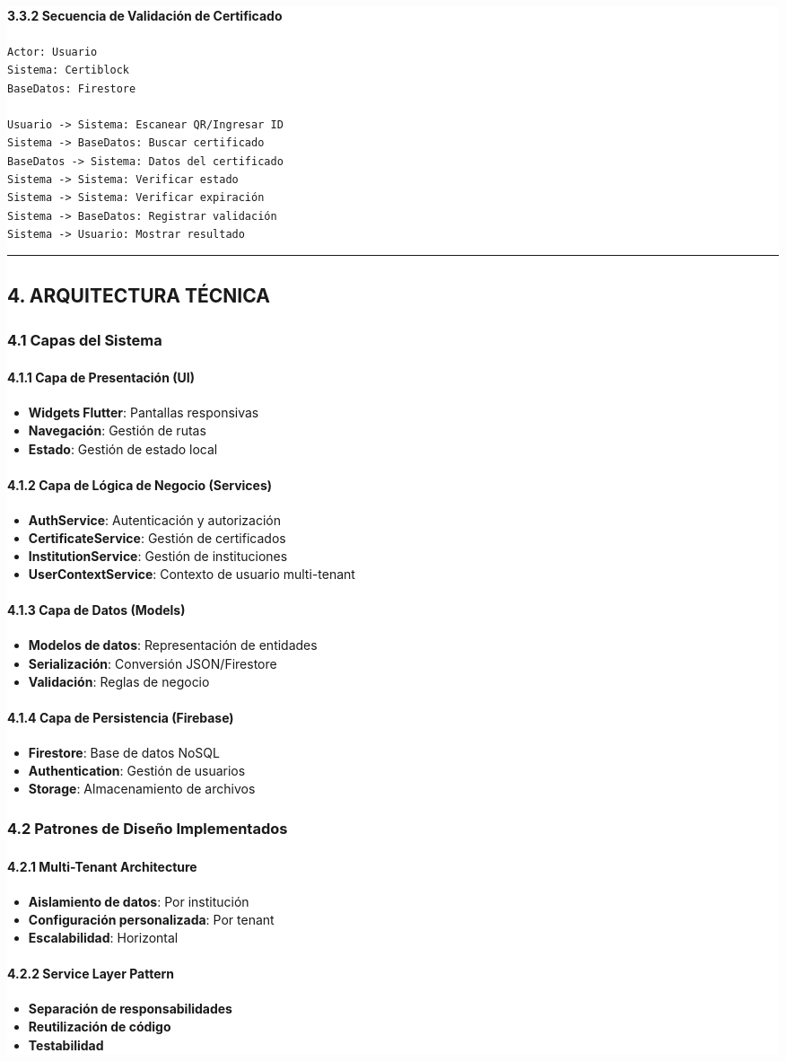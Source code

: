#### 3.3.2 Secuencia de Validación de Certificado
```
Actor: Usuario
Sistema: Certiblock
BaseDatos: Firestore

Usuario -> Sistema: Escanear QR/Ingresar ID
Sistema -> BaseDatos: Buscar certificado
BaseDatos -> Sistema: Datos del certificado
Sistema -> Sistema: Verificar estado
Sistema -> Sistema: Verificar expiración
Sistema -> BaseDatos: Registrar validación
Sistema -> Usuario: Mostrar resultado
```

---

## 4. ARQUITECTURA TÉCNICA

### 4.1 Capas del Sistema

#### 4.1.1 Capa de Presentación (UI)
- **Widgets Flutter**: Pantallas responsivas
- **Navegación**: Gestión de rutas
- **Estado**: Gestión de estado local

#### 4.1.2 Capa de Lógica de Negocio (Services)
- **AuthService**: Autenticación y autorización
- **CertificateService**: Gestión de certificados
- **InstitutionService**: Gestión de instituciones
- **UserContextService**: Contexto de usuario multi-tenant

#### 4.1.3 Capa de Datos (Models)
- **Modelos de datos**: Representación de entidades
- **Serialización**: Conversión JSON/Firestore
- **Validación**: Reglas de negocio

#### 4.1.4 Capa de Persistencia (Firebase)
- **Firestore**: Base de datos NoSQL
- **Authentication**: Gestión de usuarios
- **Storage**: Almacenamiento de archivos

### 4.2 Patrones de Diseño Implementados

#### 4.2.1 Multi-Tenant Architecture
- **Aislamiento de datos**: Por institución
- **Configuración personalizada**: Por tenant
- **Escalabilidad**: Horizontal

#### 4.2.2 Service Layer Pattern
- **Separación de responsabilidades**
- **Reutilización de código**
- **Testabilidad**
